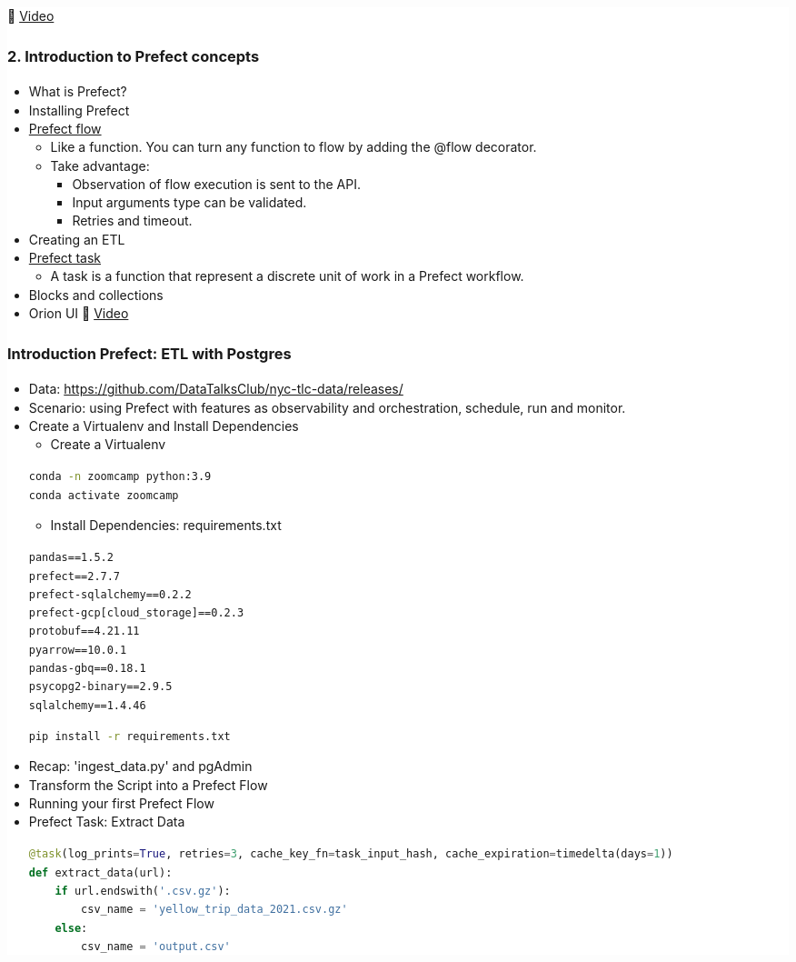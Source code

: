 🎥  [Video](https://www.youtube.com/watch?v=W3Zm6rjOq70&list=PL3MmuxUbc_hJed7dXYoJw8DoCuVHhGEQb&index=17&pp=iAQB&ab_channel=DataTalksClub%E2%AC%9B)

### 2. Introduction to Prefect concepts
* What is Prefect?
* Installing Prefect
* [Prefect flow](https://docs.prefect.io/2.11.5/concepts/flows/)
  * Like a function. You can turn any function to flow by adding the @flow decorator.
  * Take advantage:
    - Observation of flow execution is sent to the API.
    - Input arguments type can be validated.
    - Retries and timeout.
* Creating an ETL
* [Prefect task](https://docs.prefect.io/2.11.5/concepts/tasks/)
  * A task is a function that represent a discrete unit of work in a Prefect workflow.
* Blocks and collections
* Orion UI
🎥 [Video](https://www.youtube.com/watch?v=8oLs6pzHp68&list=PL3MmuxUbc_hJed7dXYoJw8DoCuVHhGEQb&index=19&ab_channel=DataTalksClub%E2%AC%9B)

### Introduction Prefect: ETL with Postgres
  * Data: https://github.com/DataTalksClub/nyc-tlc-data/releases/
  * Scenario: using Prefect with features as observability and orchestration, schedule, run and monitor.
  * Create a Virtualenv and Install Dependencies
    - Create a Virtualenv
    ```bash
    conda -n zoomcamp python:3.9
    conda activate zoomcamp
    ```
    - Install Dependencies: requirements.txt
    ```text
    pandas==1.5.2
    prefect==2.7.7
    prefect-sqlalchemy==0.2.2
    prefect-gcp[cloud_storage]==0.2.3
    protobuf==4.21.11
    pyarrow==10.0.1
    pandas-gbq==0.18.1
    psycopg2-binary==2.9.5
    sqlalchemy==1.4.46
    ```
    ```bash
    pip install -r requirements.txt
    ```
  * Recap: 'ingest_data.py' and pgAdmin
  * Transform the Script into a Prefect Flow
  * Running your first Prefect Flow
  * Prefect Task: Extract Data
    ```python
    @task(log_prints=True, retries=3, cache_key_fn=task_input_hash, cache_expiration=timedelta(days=1))
    def extract_data(url):
        if url.endswith('.csv.gz'):
            csv_name = 'yellow_trip_data_2021.csv.gz'
        else:
            csv_name = 'output.csv'
    